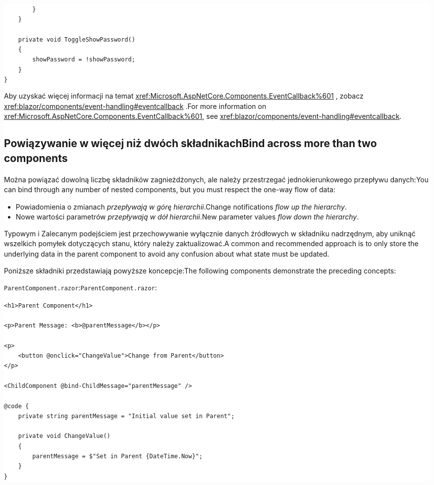 ```razor
        }
    }

    private void ToggleShowPassword()
    {
        showPassword = !showPassword;
    }
}
```

<span data-ttu-id="c8a3e-178">Aby uzyskać więcej informacji na temat <xref:Microsoft.AspNetCore.Components.EventCallback%601> , zobacz <xref:blazor/components/event-handling#eventcallback> .</span><span class="sxs-lookup"><span data-stu-id="c8a3e-178">For more information on <xref:Microsoft.AspNetCore.Components.EventCallback%601>, see <xref:blazor/components/event-handling#eventcallback>.</span></span>

## <a name="bind-across-more-than-two-components"></a><span data-ttu-id="c8a3e-179">Powiązywanie w więcej niż dwóch składnikach</span><span class="sxs-lookup"><span data-stu-id="c8a3e-179">Bind across more than two components</span></span>

<span data-ttu-id="c8a3e-180">Można powiązać dowolną liczbę składników zagnieżdżonych, ale należy przestrzegać jednokierunkowego przepływu danych:</span><span class="sxs-lookup"><span data-stu-id="c8a3e-180">You can bind through any number of nested components, but you must respect the one-way flow of data:</span></span>

* <span data-ttu-id="c8a3e-181">Powiadomienia o zmianach *przepływają w górę hierarchii*.</span><span class="sxs-lookup"><span data-stu-id="c8a3e-181">Change notifications *flow up the hierarchy*.</span></span>
* <span data-ttu-id="c8a3e-182">Nowe wartości parametrów *przepływają w dół hierarchii*.</span><span class="sxs-lookup"><span data-stu-id="c8a3e-182">New parameter values *flow down the hierarchy*.</span></span>

<span data-ttu-id="c8a3e-183">Typowym i Zalecanym podejściem jest przechowywanie wyłącznie danych źródłowych w składniku nadrzędnym, aby uniknąć wszelkich pomyłek dotyczących stanu, który należy zaktualizować.</span><span class="sxs-lookup"><span data-stu-id="c8a3e-183">A common and recommended approach is to only store the underlying data in the parent component to avoid any confusion about what state must be updated.</span></span>

<span data-ttu-id="c8a3e-184">Poniższe składniki przedstawiają powyższe koncepcje:</span><span class="sxs-lookup"><span data-stu-id="c8a3e-184">The following components demonstrate the preceding concepts:</span></span>

<span data-ttu-id="c8a3e-185">`ParentComponent.razor`:</span><span class="sxs-lookup"><span data-stu-id="c8a3e-185">`ParentComponent.razor`:</span></span>

```razor
<h1>Parent Component</h1>

<p>Parent Message: <b>@parentMessage</b></p>

<p>
    <button @onclick="ChangeValue">Change from Parent</button>
</p>

<ChildComponent @bind-ChildMessage="parentMessage" />

@code {
    private string parentMessage = "Initial value set in Parent";

    private void ChangeValue()
    {
        parentMessage = $"Set in Parent {DateTime.Now}";
    }
}
```